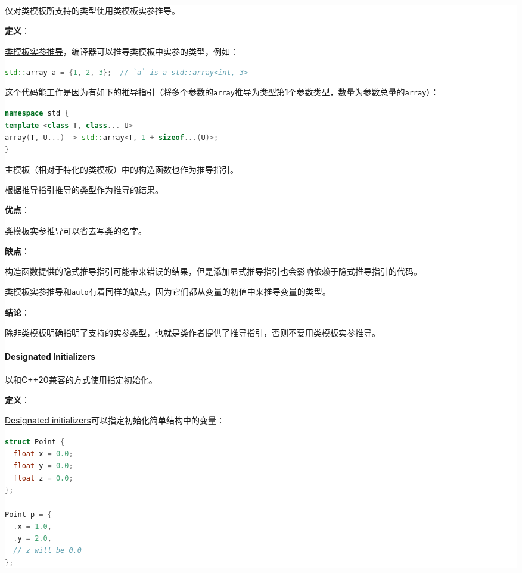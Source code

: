 仅对类模板所支持的类型使用类模板实参推导。

**定义**：

[类模板实参推导](https://en.cppreference.com/w/cpp/language/class_template_argument_deduction)，编译器可以推导类模板中实参的类型，例如：

```cpp
std::array a = {1, 2, 3};  // `a` is a std::array<int, 3>
```

这个代码能工作是因为有如下的推导指引（将多个参数的`array`推导为类型第1个参数类型，数量为参数总量的`array`）：

```cpp
namespace std {
template <class T, class... U>
array(T, U...) -> std::array<T, 1 + sizeof...(U)>;
}
```

主模板（相对于特化的类模板）中的构造函数也作为推导指引。

根据推导指引推导的类型作为推导的结果。

**优点**：

类模板实参推导可以省去写类的名字。

**缺点**：

构造函数提供的隐式推导指引可能带来错误的结果，但是添加显式推导指引也会影响依赖于隐式推导指引的代码。

类模板实参推导和`auto`有着同样的缺点，因为它们都从变量的初值中来推导变量的类型。

**结论**：

除非类模板明确指明了支持的实参类型，也就是类作者提供了推导指引，否则不要用类模板实参推导。

#### Designated Initializers

以和C++20兼容的方式使用指定初始化。

**定义**：

[Designated initializers](https://en.cppreference.com/w/cpp/language/aggregate_initialization#Designated_initializers)可以指定初始化简单结构中的变量：

```cpp
struct Point {
  float x = 0.0;
  float y = 0.0;
  float z = 0.0;
};

Point p = {
  .x = 1.0,
  .y = 2.0,
  // z will be 0.0
};
```
